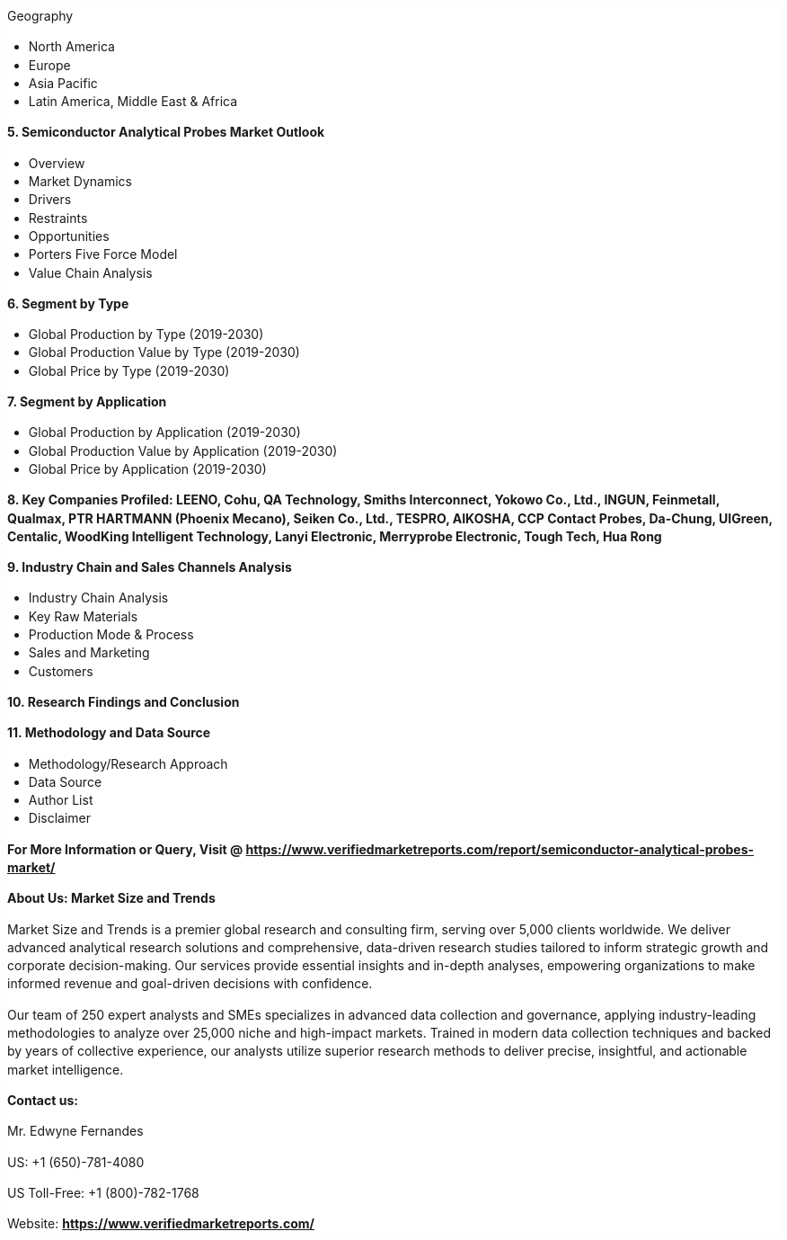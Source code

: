 Geography</strong></p><ul> <li>North America</li> <li>Europe</li> <li>Asia Pacific</li> <li>Latin America, Middle East &amp; Africa</li></ul><p><strong>5. Semiconductor Analytical Probes Market Outlook</strong></p><ul><li>Overview</li><li>Market Dynamics</li><li>Drivers</li><li>Restraints</li><li>Opportunities</li><li>Porters Five Force Model</li><li>Value Chain Analysis&nbsp;</li></ul><p><strong>6. Segment by Type</strong></p><ul><li>Global Production by Type (2019-2030)</li><li>Global Production Value by Type (2019-2030)</li><li>Global Price by Type (2019-2030)</li></ul><p><strong>7. Segment by Application</strong></p><ul><li>Global Production by Application (2019-2030)</li><li>Global Production Value by Application (2019-2030)</li><li>Global Price by Application (2019-2030)</li></ul><p><strong>8. Key Companies Profiled: LEENO, Cohu, QA Technology, Smiths Interconnect, Yokowo Co., Ltd., INGUN, Feinmetall, Qualmax, PTR HARTMANN (Phoenix Mecano), Seiken Co., Ltd., TESPRO, AIKOSHA, CCP Contact Probes, Da-Chung, UIGreen, Centalic, WoodKing Intelligent Technology, Lanyi Electronic, Merryprobe Electronic, Tough Tech, Hua Rong</strong></p><p><strong>9. Industry Chain and Sales Channels Analysis</strong></p><ul><li>Industry Chain Analysis</li><li>Key Raw Materials</li><li>Production Mode &amp; Process</li><li>Sales and Marketing</li><li>Customers</li></ul><p><strong>10. Research Findings and Conclusion</strong></p><p><strong>11. Methodology and Data Source</strong></p><ul><li>Methodology/Research Approach</li><li>Data Source</li><li>Author List</li><li>Disclaimer</li></ul></p><p><strong>For More Information or Query, Visit @ <a href="https://www.verifiedmarketreports.com/report/semiconductor-analytical-probes-market/">https://www.verifiedmarketreports.com/report/semiconductor-analytical-probes-market/</a></strong></p><p><strong>About Us: Market Size and Trends</strong></p><p>Market Size and Trends is a premier global research and consulting firm, serving over 5,000 clients worldwide. We deliver advanced analytical research solutions and comprehensive, data-driven research studies tailored to inform strategic growth and corporate decision-making. Our services provide essential insights and in-depth analyses, empowering organizations to make informed revenue and goal-driven decisions with confidence.</p><p>Our team of 250 expert analysts and SMEs specializes in advanced data collection and governance, applying industry-leading methodologies to analyze over 25,000 niche and high-impact markets. Trained in modern data collection techniques and backed by years of collective experience, our analysts utilize superior research methods to deliver precise, insightful, and actionable market intelligence.</p><p><strong>Contact us:</strong></p><p>Mr. Edwyne Fernandes</p><p>US: +1 (650)-781-4080</p><p>US Toll-Free: +1 (800)-782-1768</p><p>Website: <strong><a href="https://www.verifiedmarketreports.com/">https://www.verifiedmarketreports.com/</a></strong></p>
